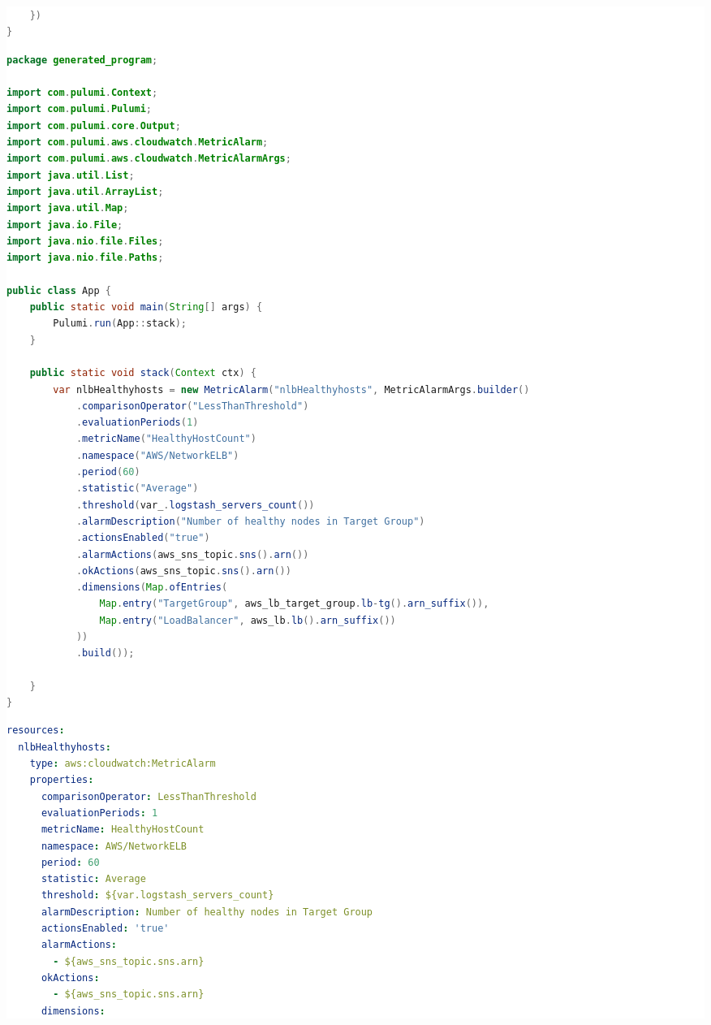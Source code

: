 ```go
	})
}
```
```java
package generated_program;

import com.pulumi.Context;
import com.pulumi.Pulumi;
import com.pulumi.core.Output;
import com.pulumi.aws.cloudwatch.MetricAlarm;
import com.pulumi.aws.cloudwatch.MetricAlarmArgs;
import java.util.List;
import java.util.ArrayList;
import java.util.Map;
import java.io.File;
import java.nio.file.Files;
import java.nio.file.Paths;

public class App {
    public static void main(String[] args) {
        Pulumi.run(App::stack);
    }

    public static void stack(Context ctx) {
        var nlbHealthyhosts = new MetricAlarm("nlbHealthyhosts", MetricAlarmArgs.builder()        
            .comparisonOperator("LessThanThreshold")
            .evaluationPeriods(1)
            .metricName("HealthyHostCount")
            .namespace("AWS/NetworkELB")
            .period(60)
            .statistic("Average")
            .threshold(var_.logstash_servers_count())
            .alarmDescription("Number of healthy nodes in Target Group")
            .actionsEnabled("true")
            .alarmActions(aws_sns_topic.sns().arn())
            .okActions(aws_sns_topic.sns().arn())
            .dimensions(Map.ofEntries(
                Map.entry("TargetGroup", aws_lb_target_group.lb-tg().arn_suffix()),
                Map.entry("LoadBalancer", aws_lb.lb().arn_suffix())
            ))
            .build());

    }
}
```
```yaml
resources:
  nlbHealthyhosts:
    type: aws:cloudwatch:MetricAlarm
    properties:
      comparisonOperator: LessThanThreshold
      evaluationPeriods: 1
      metricName: HealthyHostCount
      namespace: AWS/NetworkELB
      period: 60
      statistic: Average
      threshold: ${var.logstash_servers_count}
      alarmDescription: Number of healthy nodes in Target Group
      actionsEnabled: 'true'
      alarmActions:
        - ${aws_sns_topic.sns.arn}
      okActions:
        - ${aws_sns_topic.sns.arn}
      dimensions:
```